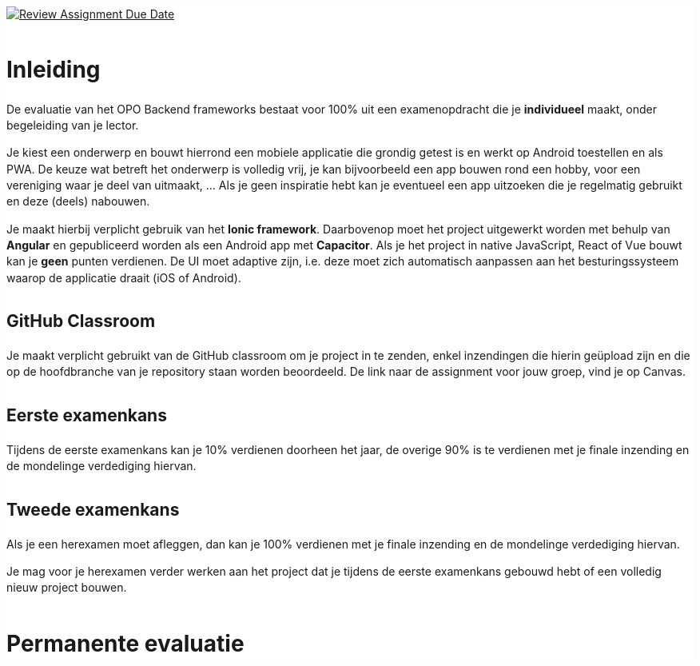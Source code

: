 [![Review Assignment Due Date](https://classroom.github.com/assets/deadline-readme-button-24ddc0f5d75046c5622901739e7c5dd533143b0c8e959d652212380cedb1ea36.svg)](https://classroom.github.com/a/nXFgLC_R)
# Inleiding

De evaluatie van het OPO Backend frameworks bestaat voor 100% uit een examenopdracht die je **individueel** maakt,
onder begeleiding van je lector.

Je kiest een onderwerp en bouwt hierrond een mobiele applicatie die grondig getest is en werkt op Android toestellen en
als PWA.
De keuze wat betreft het onderwerp is volledig vrij, je kan bijvoorbeeld een app bouwen rond een hobby, voor
een vereniging waar je deel van uitmaakt, …
Als je geen inspiratie hebt kan je eventueel een app uitzoeken die je regelmatig gebruikt en deze (deels) nabouwen.

Je maakt hierbij verplicht gebruik van het **Ionic framework**.
Daarbovenop moet het project uitgewerkt worden met behulp van **Angular** en gepubliceerd worden als een Android app
met **Capacitor**.
Als je het project in native JavaScript, React of Vue bouwt kan je **geen** punten verdienen.
De UI moet adaptive zijn, i.e. deze moet zich automatisch aanpassen aan het besturingssysteem waarop de applicatie
draait (iOS of Android).

## GitHub Classroom

Je maakt verplicht gebruikt van de GitHub classroom om je project in te zenden, enkel inzendingen die hierin geüpload
zijn en die op de hoofdbranche van je repository staan worden beoordeeld.
De link naar de assignment voor jouw groep, vind je op Canvas.

## Eerste examenkans

Tijdens de eerste examenkans kan je 10% verdienen doorheen het jaar, de overige 90% is te verdienen met je
finale inzending en de mondelinge verdediging hiervan.

## Tweede examenkans

Als je een herexamen moet afleggen, dan kan je 100% verdienen met je finale inzending en de mondelinge verdediging
hiervan.

Je mag voor je herexamen verder werken aan het project dat je tijdens de eerste examenkans gebouwd hebt of een volledig
nieuw project bouwen.

# Permanente evaluatie
